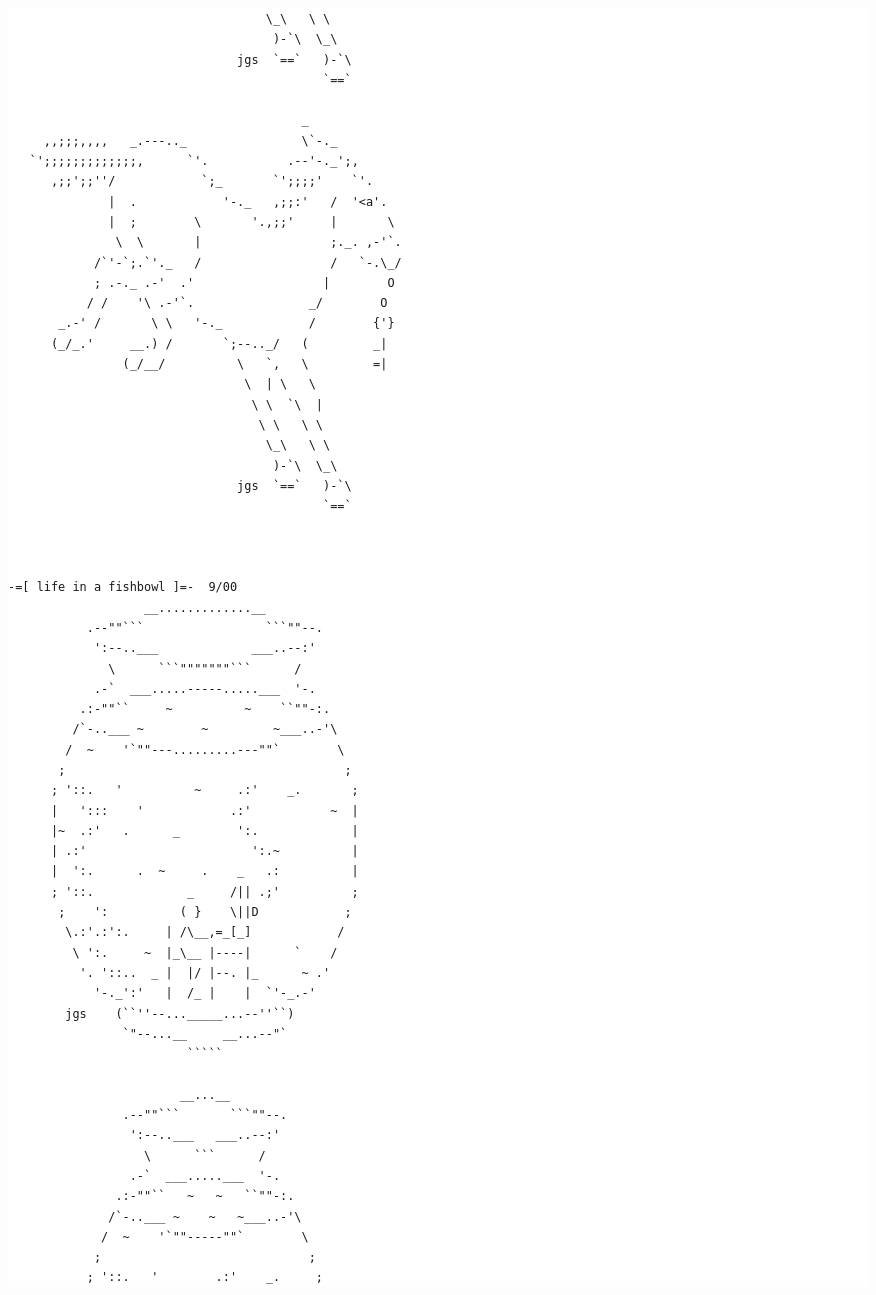 ```text
                                    \_\   \ \
                                     )-`\  \_\
                                jgs  `==`   )-`\
                                            `==`

                                         _
     ,,;;;,,,,   _.---.._                \`-._
   `';;;;;;;;;;;;;,      `'.           .--'-._';,
      ,;;';;''/            `;_       `';;;;'    `'.
              |  .            '-._   ,;;:'   /  '<a'.
              |  ;        \       '.,;;'     |       \
               \  \       |                  ;._. ,-'`.
            /`'-`;.`'._   /                  /   `-.\_/
            ; .-._ .-'  .'                  |        O
           / /    '\ .-'`.                _/        O
       _.-' /       \ \   '-._            /        {'}
      (_/_.'     __.) /       `;--.._/   (         _|
                (_/__/          \   `,   \         =|
                                 \  | \   \ 
                                  \ \  `\  |
                                   \ \   \ \
                                    \_\   \ \
                                     )-`\  \_\
                                jgs  `==`   )-`\
                                            `==`

 

-=[ life in a fishbowl ]=-  9/00
                   __.............__
           .--""```                 ```""--.
            ':--..___             ___..--:'
              \      ```"""""""```      /
            .-`  ___.....-----.....___  '-.
          .:-""``     ~          ~    ``""-:.
         /`-..___ ~        ~         ~___..-'\
        /  ~    '`""---.........---""`        \
       ;                                       ;
      ; '::.   '          ~     .:'    _.       ;
      |   ':::    '            .:'           ~  |
      |~  .:'   .      _        ':.             |
      | .:'                       ':.~          |
      |  ':.      .  ~     .    _   .:          |
      ; '::.             _     /|| .;'          ;
       ;    ':          ( }    \||D            ;
        \.:'.:':.     | /\__,=_[_]            /
         \ ':.     ~  |_\__ |----|      `    /
          '. '::..  _ |  |/ |--. |_      ~ .'
            '-._':'   |  /_ |    |  `'-_.-'
        jgs    (``''--..._____...--''``)
                `"--...__     __...--"`
                         `````

                        __...__
                .--""```       ```""--.
                 ':--..___   ___..--:'
                   \      ```      /
                 .-`  ___.....___  '-.
               .:-""``   ~   ~   ``""-:.
              /`-..___ ~    ~   ~___..-'\
             /  ~    '`""-----""`        \
            ;                             ;
           ; '::.   '        .:'    _.     ;
```